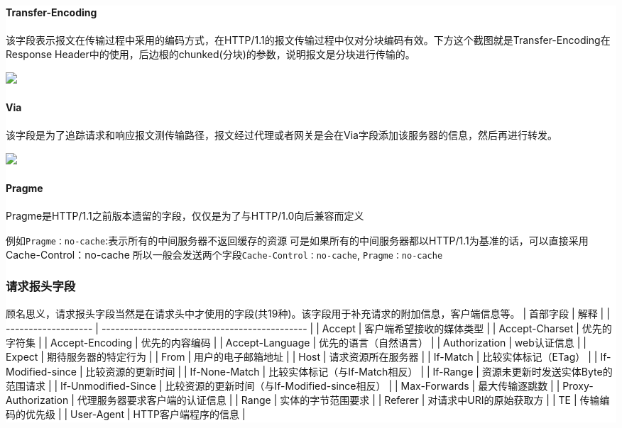 
#### Transfer-Encoding
该字段表示报文在传输过程中采用的编码方式，在HTTP/1.1的报文传输过程中仅对分块编码有效。下方这个截图就是Transfer-Encoding在Response Header中的使用，后边根的chunked(分块)的参数，说明报文是分块进行传输的。

![](https://raw.githubusercontent.com/NaisWang/images/master/20220409125438.png)

#### Via
该字段是为了追踪请求和响应报文测传输路径，报文经过代理或者网关是会在Via字段添加该服务器的信息，然后再进行转发。

![](https://raw.githubusercontent.com/NaisWang/images/master/20220409125446.png)

#### Pragme
Pragme是HTTP/1.1之前版本遗留的字段，仅仅是为了与HTTP/1.0向后兼容而定义

例如`Pragme：no-cache`:表示所有的中间服务器不返回缓存的资源
可是如果所有的中间服务器都以HTTP/1.1为基准的话，可以直接采用 Cache-Control：no-cache
所以一般会发送两个字段`Cache-Control：no-cache`, `Pragme：no-cache`

### 请求报头字段
顾名思义，请求报头字段当然是在请求头中才使用的字段(共19种)。该字段用于补充请求的附加信息，客户端信息等。
| 首部字段            | 解释                                          |
| ------------------- | --------------------------------------------- |
| Accept              | 客户端希望接收的媒体类型                      |
| Accept-Charset      | 优先的字符集                                  |
| Accept-Encoding     | 优先的内容编码                                |
| Accept-Language     | 优先的语言（自然语言）                        |
| Authorization       | web认证信息                                   |
| Expect              | 期待服务器的特定行为                          |
| From                | 用户的电子邮箱地址                            |
| Host                | 请求资源所在服务器                            |
| If-Match            | 比较实体标记（ETag）                          |
| If-Modified-since   | 比较资源的更新时间                            |
| If-None-Match       | 比较实体标记（与If-Match相反）                |
| If-Range            | 资源未更新时发送实体Byte的范围请求            |
| If-Unmodified-Since | 比较资源的更新时间（与If-Modified-since相反） |
| Max-Forwards        | 最大传输逐跳数                                |
| Proxy-Authorization | 代理服务器要求客户端的认证信息                |
| Range               | 实体的字节范围要求                            |
| Referer             | 对请求中URI的原始获取方                       |
| TE                  | 传输编码的优先级                              |
| User-Agent          | HTTP客户端程序的信息                          |
